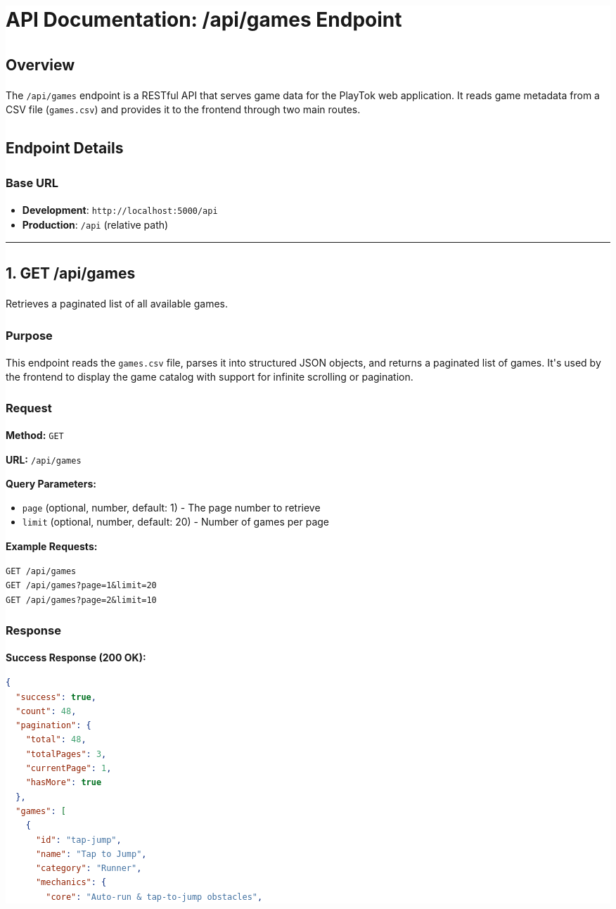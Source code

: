 # API Documentation: /api/games Endpoint

## Overview

The `/api/games` endpoint is a RESTful API that serves game data for the PlayTok web application. It reads game metadata from a CSV file (`games.csv`) and provides it to the frontend through two main routes.

## Endpoint Details

### Base URL
- **Development**: `http://localhost:5000/api`
- **Production**: `/api` (relative path)

---

## 1. GET /api/games

Retrieves a paginated list of all available games.

### Purpose
This endpoint reads the `games.csv` file, parses it into structured JSON objects, and returns a paginated list of games. It's used by the frontend to display the game catalog with support for infinite scrolling or pagination.

### Request

**Method:** `GET`

**URL:** `/api/games`

**Query Parameters:**
- `page` (optional, number, default: 1) - The page number to retrieve
- `limit` (optional, number, default: 20) - Number of games per page

**Example Requests:**
```
GET /api/games
GET /api/games?page=1&limit=20
GET /api/games?page=2&limit=10
```

### Response

**Success Response (200 OK):**

```json
{
  "success": true,
  "count": 48,
  "pagination": {
    "total": 48,
    "totalPages": 3,
    "currentPage": 1,
    "hasMore": true
  },
  "games": [
    {
      "id": "tap-jump",
      "name": "Tap to Jump",
      "category": "Runner",
      "mechanics": {
        "core": "Auto-run & tap-to-jump obstacles",
```